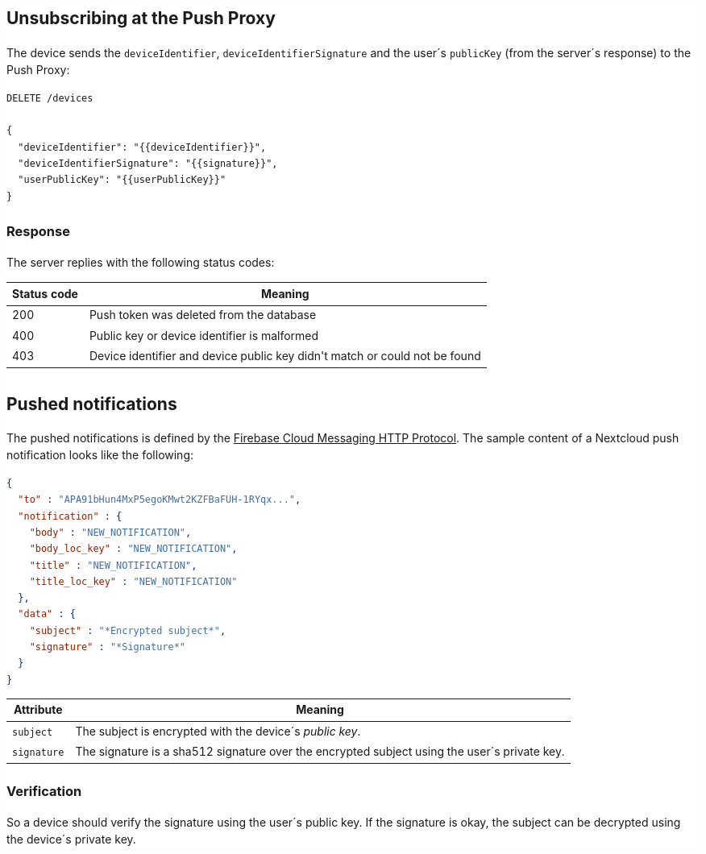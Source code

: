 

## Unsubscribing at the Push Proxy

The device sends the `deviceIdentifier`, `deviceIdentifierSignature` and the user´s `publicKey`  (from the server´s response) to the Push Proxy:

```
DELETE /devices

{
  "deviceIdentifier": "{{deviceIdentifier}}",
  "deviceIdentifierSignature": "{{signature}}",
  "userPublicKey": "{{userPublicKey}}"
}
```



### Response

The server replies with the following status codes:

| Status code | Meaning                                  |
| ----------- | ---------------------------------------- |
| 200         | Push token was deleted from the database |
| 400         | Public key or device identifier is malformed |
| 403         | Device identifier and device public key didn't match or could not be found |



## Pushed notifications

The pushed notifications is defined by the [Firebase Cloud Messaging HTTP Protocol](https://firebase.google.com/docs/cloud-messaging/http-server-ref#send-downstream). The sample content of a Nextcloud push notification looks like the following:

```json
{
  "to" : "APA91bHun4MxP5egoKMwt2KZFBaFUH-1RYqx...",
  "notification" : {
    "body" : "NEW_NOTIFICATION",
    "body_loc_key" : "NEW_NOTIFICATION",
    "title" : "NEW_NOTIFICATION",
    "title_loc_key" : "NEW_NOTIFICATION"
  },
  "data" : {
    "subject" : "*Encrypted subject*",
    "signature" : "*Signature*"
  }
}
```

| Attribute   | Meaning                                  |
| ----------- | ---------------------------------------- |
| `subject`   | The subject is encrypted with the device´s *public key*. |
| `signature` | The signature is a sha512 signature over the encrypted subject using the user´s private key. |

### Verification
So a device should verify the signature using the user´s public key.
If the signature is okay, the subject can be decrypted using the device´s private key.

